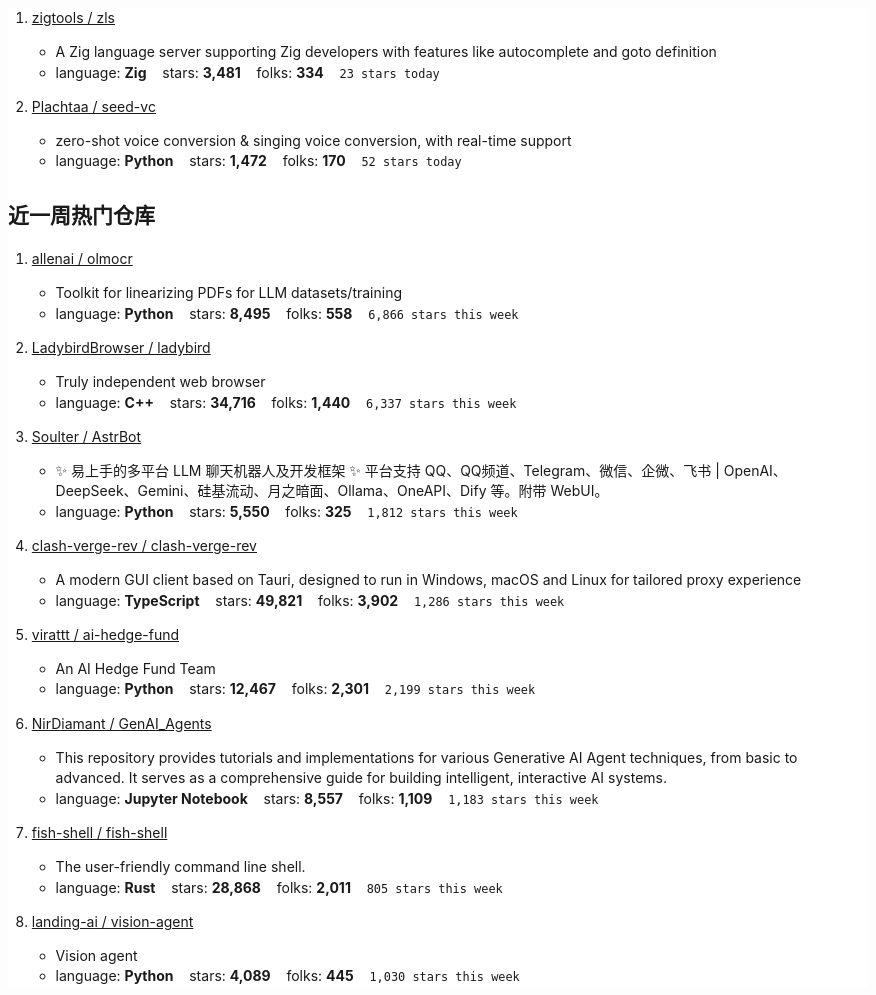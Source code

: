 1. [zigtools / zls](https://github.com/zigtools/zls)
    - A Zig language server supporting Zig developers with features like autocomplete and goto definition
    - language: **Zig** &nbsp;&nbsp; stars: **3,481** &nbsp;&nbsp; folks: **334**  &nbsp;&nbsp; `23 stars today`

1. [Plachtaa / seed-vc](https://github.com/Plachtaa/seed-vc)
    - zero-shot voice conversion & singing voice conversion, with real-time support
    - language: **Python** &nbsp;&nbsp; stars: **1,472** &nbsp;&nbsp; folks: **170**  &nbsp;&nbsp; `52 stars today`


## 近一周热门仓库

1. [allenai / olmocr](https://github.com/allenai/olmocr)
    - Toolkit for linearizing PDFs for LLM datasets/training
    - language: **Python** &nbsp;&nbsp; stars: **8,495** &nbsp;&nbsp; folks: **558**  &nbsp;&nbsp; `6,866 stars this week`

1. [LadybirdBrowser / ladybird](https://github.com/LadybirdBrowser/ladybird)
    - Truly independent web browser
    - language: **C++** &nbsp;&nbsp; stars: **34,716** &nbsp;&nbsp; folks: **1,440**  &nbsp;&nbsp; `6,337 stars this week`

1. [Soulter / AstrBot](https://github.com/Soulter/AstrBot)
    - ✨ 易上手的多平台 LLM 聊天机器人及开发框架 ✨ 平台支持 QQ、QQ频道、Telegram、微信、企微、飞书 | OpenAI、DeepSeek、Gemini、硅基流动、月之暗面、Ollama、OneAPI、Dify 等。附带 WebUI。
    - language: **Python** &nbsp;&nbsp; stars: **5,550** &nbsp;&nbsp; folks: **325**  &nbsp;&nbsp; `1,812 stars this week`

1. [clash-verge-rev / clash-verge-rev](https://github.com/clash-verge-rev/clash-verge-rev)
    - A modern GUI client based on Tauri, designed to run in Windows, macOS and Linux for tailored proxy experience
    - language: **TypeScript** &nbsp;&nbsp; stars: **49,821** &nbsp;&nbsp; folks: **3,902**  &nbsp;&nbsp; `1,286 stars this week`

1. [virattt / ai-hedge-fund](https://github.com/virattt/ai-hedge-fund)
    - An AI Hedge Fund Team
    - language: **Python** &nbsp;&nbsp; stars: **12,467** &nbsp;&nbsp; folks: **2,301**  &nbsp;&nbsp; `2,199 stars this week`

1. [NirDiamant / GenAI_Agents](https://github.com/NirDiamant/GenAI_Agents)
    - This repository provides tutorials and implementations for various Generative AI Agent techniques, from basic to advanced. It serves as a comprehensive guide for building intelligent, interactive AI systems.
    - language: **Jupyter Notebook** &nbsp;&nbsp; stars: **8,557** &nbsp;&nbsp; folks: **1,109**  &nbsp;&nbsp; `1,183 stars this week`

1. [fish-shell / fish-shell](https://github.com/fish-shell/fish-shell)
    - The user-friendly command line shell.
    - language: **Rust** &nbsp;&nbsp; stars: **28,868** &nbsp;&nbsp; folks: **2,011**  &nbsp;&nbsp; `805 stars this week`

1. [landing-ai / vision-agent](https://github.com/landing-ai/vision-agent)
    - Vision agent
    - language: **Python** &nbsp;&nbsp; stars: **4,089** &nbsp;&nbsp; folks: **445**  &nbsp;&nbsp; `1,030 stars this week`
